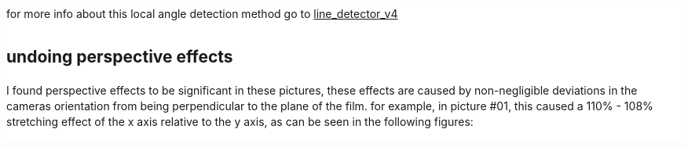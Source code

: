 
for more info about this local angle detection method go to [line_detector_v4](line%20detection\line_detection_v4_specifics/line_detection_v4_worklog.html)

## undoing perspective effects

I found perspective effects to be significant in these pictures, these effects are caused by non-negligible deviations in the cameras orientation from being perpendicular to the plane of the film. for example, in picture #01, this caused a 110% - 108% stretching effect of the x axis relative to the y axis, as can be seen in the following figures:

|||
|:--:|:--:|